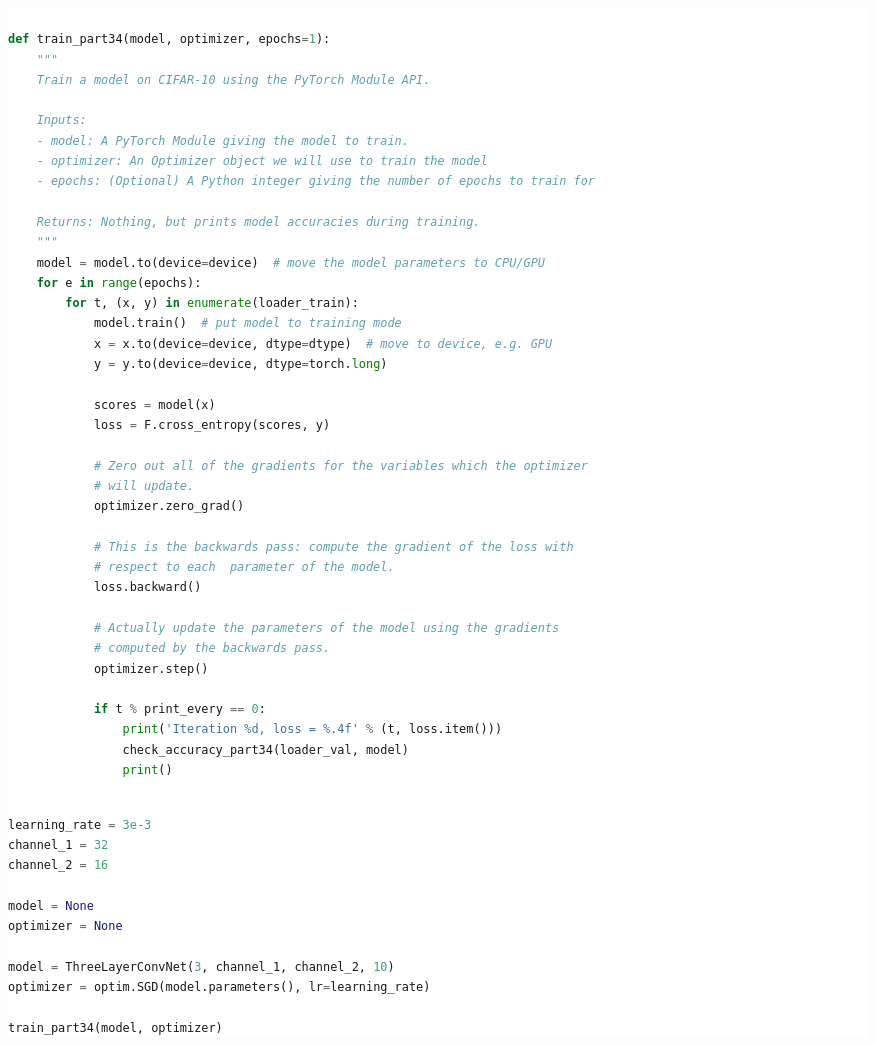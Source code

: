 ``` python

def train_part34(model, optimizer, epochs=1):
    """
    Train a model on CIFAR-10 using the PyTorch Module API.
    
    Inputs:
    - model: A PyTorch Module giving the model to train.
    - optimizer: An Optimizer object we will use to train the model
    - epochs: (Optional) A Python integer giving the number of epochs to train for
    
    Returns: Nothing, but prints model accuracies during training.
    """
    model = model.to(device=device)  # move the model parameters to CPU/GPU
    for e in range(epochs):
        for t, (x, y) in enumerate(loader_train):
            model.train()  # put model to training mode
            x = x.to(device=device, dtype=dtype)  # move to device, e.g. GPU
            y = y.to(device=device, dtype=torch.long)

            scores = model(x)
            loss = F.cross_entropy(scores, y)

            # Zero out all of the gradients for the variables which the optimizer
            # will update.
            optimizer.zero_grad()

            # This is the backwards pass: compute the gradient of the loss with
            # respect to each  parameter of the model.
            loss.backward()

            # Actually update the parameters of the model using the gradients
            # computed by the backwards pass.
            optimizer.step()

            if t % print_every == 0:
                print('Iteration %d, loss = %.4f' % (t, loss.item()))
                check_accuracy_part34(loader_val, model)
                print()

```

``` python

learning_rate = 3e-3
channel_1 = 32
channel_2 = 16

model = None
optimizer = None

model = ThreeLayerConvNet(3, channel_1, channel_2, 10)
optimizer = optim.SGD(model.parameters(), lr=learning_rate)

train_part34(model, optimizer)

```
